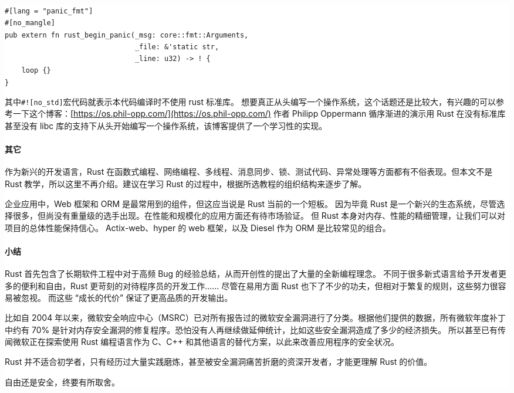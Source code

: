 ```
#[lang = "panic_fmt"]
#[no_mangle]
pub extern fn rust_begin_panic(_msg: core::fmt::Arguments,
                               _file: &'static str,
                               _line: u32) -> ! {
    loop {}
}
```

其中`#![no_std]`宏代码就表示本代码编译时不使用 rust 标准库。
想要真正从头编写一个操作系统，这个话题还是比较大，有兴趣的可以参考一下这个博客：[https://os.phil-opp.com/](https://os.phil-opp.com/) 作者 Philipp Oppermann 循序渐进的演示用 Rust 在没有标准库甚至没有 libc 库的支持下从头开始编写一个操作系统，该博客提供了一个学习性的实现。

#### 其它

作为新兴的开发语言，Rust 在函数式编程、网络编程、多线程、消息同步、锁、测试代码、异常处理等方面都有不俗表现。但本文不是 Rust 教学，所以这里不再介绍。建议在学习 Rust 的过程中，根据所选教程的组织结构来逐步了解。

企业应用中，Web 框架和 ORM 是最常用到的组件，但这应当说是 Rust 当前的一个短板。
因为毕竟 Rust 是一个新兴的生态系统，尽管选择很多，但尚没有重量级的选手出现。在性能和规模化的应用方面还有待市场验证。
但 Rust 本身对内存、性能的精细管理，让我们可以对项目的总体性能保持信心。
Actix-web、hyper 的 web 框架，以及 Diesel 作为 ORM 是比较常见的组合。

#### 小结

Rust 首先包含了长期软件工程中对于高频 Bug 的经验总结，从而开创性的提出了大量的全新编程理念。
不同于很多新式语言给予开发者更多的便利和自由，Rust 更苛刻的对待程序员的开发工作...... 尽管在易用方面 Rust 也下了不少的功夫，但相对于繁复的规则，这些努力很容易被忽视。
而这些 “成长的代价” 保证了更高品质的开发输出。

比如自 2004 年以来，微软安全响应中心（MSRC）已对所有报告过的微软安全漏洞进行了分类。根据他们提供的数据，所有微软年度补丁中约有 70% 是针对内存安全漏洞的修复程序。恐怕没有人再继续做延伸统计，比如这些安全漏洞造成了多少的经济损失。
所以甚至已有传闻微软正在探索使用 Rust 编程语言作为 C、C++ 和其他语言的替代方案，以此来改善应用程序的安全状况。

Rust 并不适合初学者，只有经历过大量实践磨炼，甚至被安全漏洞痛苦折磨的资深开发者，才能更理解 Rust 的价值。

自由还是安全，终要有所取舍。